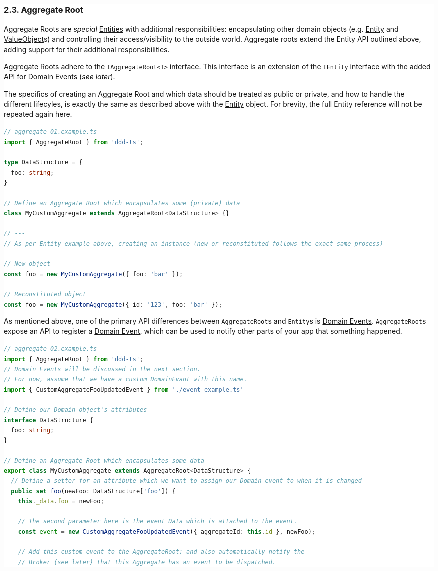 ### 2.3. Aggregate Root

Aggregate Roots are _special_ [Entities](#entity) with additional responsibilities: encapsulating other domain objects (e.g. [Entity](#entity) and [ValueObject](#value-object)s) and controlling their access/visibility to the outside world. Aggregate roots extend the Entity API outlined above, adding support for their additional responsibilities.



Aggregate Roots adhere to the [`IAggregateRoot<T>`](./src/aggregate-root.ts) interface. This interface is an extension of the `IEntity` interface with the added API for [Domain Events](#domain-event) (*see later*).

The specifics of creating an Aggregate Root and which data should be treated as public or private, and how to handle the different lifecyles, is exactly the same as described above with the [Entity](#entity) object. For brevity, the full Entity reference will not be repeated again here.

```ts
// aggregate-01.example.ts
import { AggregateRoot } from 'ddd-ts';

type DataStructure = {
  foo: string;
}

// Define an Aggregate Root which encapsulates some (private) data
class MyCustomAggregate extends AggregateRoot<DataStructure> {}

// ---
// As per Entity example above, creating an instance (new or reconstituted follows the exact same process)

// New object
const foo = new MyCustomAggregate({ foo: 'bar' });

// Reconstituted object
const foo = new MyCustomAggregate({ id: '123', foo: 'bar' });
```

As mentioned above, one of the primary API differences between `AggregateRoot`s and `Entity`s is [Domain Events](#domain-event). `AggregateRoot`s expose an API to register a [Domain Event](#domain-event), which can be used to notify other parts of your app that something happened.

```ts
// aggregate-02.example.ts
import { AggregateRoot } from 'ddd-ts';
// Domain Events will be discussed in the next section.
// For now, assume that we have a custom DomainEvant with this name.
import { CustomAggregateFooUpdatedEvent } from './event-example.ts'

// Define our Domain object's attributes
interface DataStructure {
  foo: string;
}

// Define an Aggregate Root which encapsulates some data
export class MyCustomAggregate extends AggregateRoot<DataStructure> {
  // Define a setter for an attribute which we want to assign our Domain event to when it is changed
  public set foo(newFoo: DataStructure['foo']) {
    this._data.foo = newFoo;

    // The second parameter here is the event Data which is attached to the event.
    const event = new CustomAggregateFooUpdatedEvent({ aggregateId: this.id }, newFoo);

    // Add this custom event to the AggregateRoot; and also automatically notify the
    // Broker (see later) that this Aggregate has an event to be dispatched.
```

[fowler-ddd]: https://martinfowler.com/bliki/DomainDrivenDesign.html
[fowler-unit-of-work]: https://martinfowler.com/eaaCatalog/unitOfWork.html
[evans-ddd]: https://www.amazon.co.uk/Domain-Driven-Design-Tackling-Complexity-Software/dp/0321125215
[khalil-ddd-blog-series]: https://khalilstemmler.com/articles/categories/domain-driven-design/
[khalil-ddd-events-port]: https://khalilstemmler.com/articles/typescript-domain-driven-design/chain-business-logic-domain-events/
[ms-net-ddd]: https://docs.microsoft.com/en-us/dotnet/architecture/microservices/microservice-ddd-cqrs-patterns/ddd-oriented-microservice
[dahan-csharp-ddd-event]: https://udidahan.com/2009/06/14/domain-events-salvation/